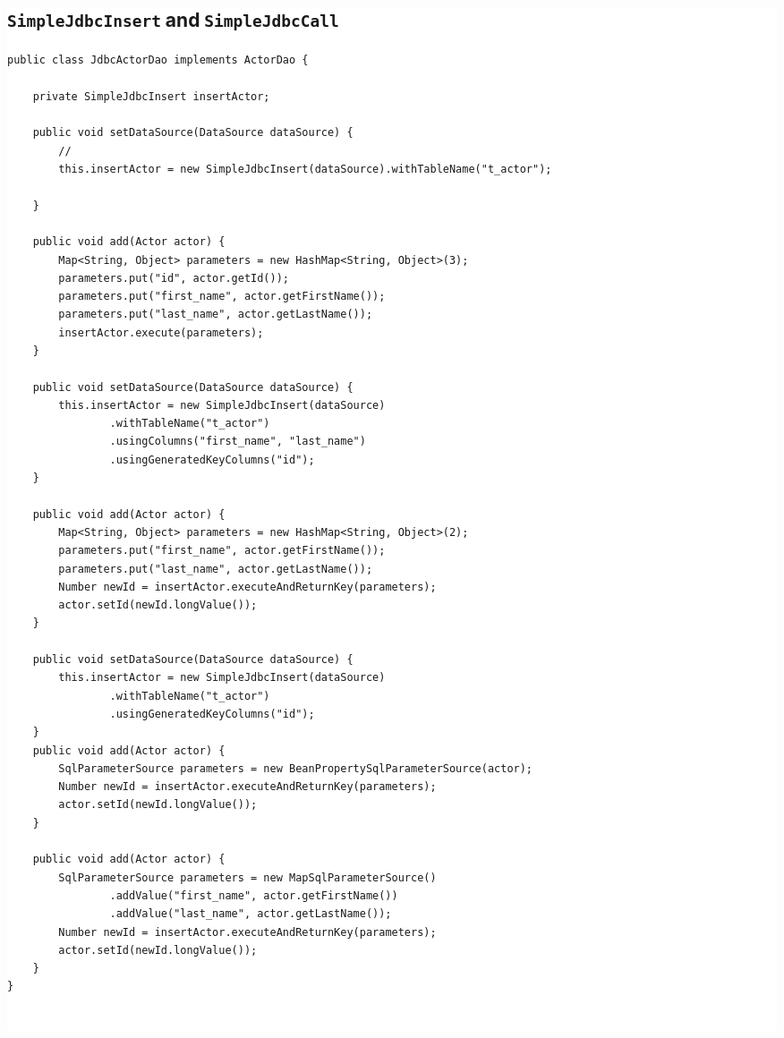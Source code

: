 


## `SimpleJdbcInsert` and `SimpleJdbcCall`

```
public class JdbcActorDao implements ActorDao {

    private SimpleJdbcInsert insertActor;

    public void setDataSource(DataSource dataSource) {
        // 
        this.insertActor = new SimpleJdbcInsert(dataSource).withTableName("t_actor");
        
    }

    public void add(Actor actor) {
        Map<String, Object> parameters = new HashMap<String, Object>(3);
        parameters.put("id", actor.getId());
        parameters.put("first_name", actor.getFirstName());
        parameters.put("last_name", actor.getLastName());
        insertActor.execute(parameters);
    }
    
    public void setDataSource(DataSource dataSource) {
        this.insertActor = new SimpleJdbcInsert(dataSource)
                .withTableName("t_actor")
                .usingColumns("first_name", "last_name")
                .usingGeneratedKeyColumns("id");
    }
    
    public void add(Actor actor) {
        Map<String, Object> parameters = new HashMap<String, Object>(2);
        parameters.put("first_name", actor.getFirstName());
        parameters.put("last_name", actor.getLastName());
        Number newId = insertActor.executeAndReturnKey(parameters);
        actor.setId(newId.longValue());
    }

    public void setDataSource(DataSource dataSource) {
        this.insertActor = new SimpleJdbcInsert(dataSource)
                .withTableName("t_actor")
                .usingGeneratedKeyColumns("id");
    }
    public void add(Actor actor) {
        SqlParameterSource parameters = new BeanPropertySqlParameterSource(actor);
        Number newId = insertActor.executeAndReturnKey(parameters);
        actor.setId(newId.longValue());
    }
    
    public void add(Actor actor) {
        SqlParameterSource parameters = new MapSqlParameterSource()
                .addValue("first_name", actor.getFirstName())
                .addValue("last_name", actor.getLastName());
        Number newId = insertActor.executeAndReturnKey(parameters);
        actor.setId(newId.longValue());
    }
}



```
